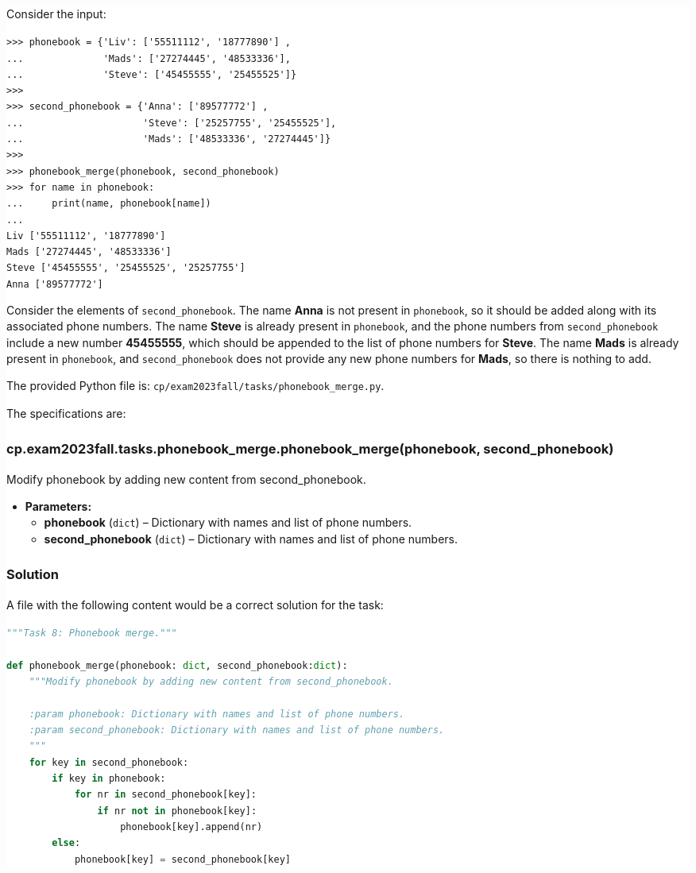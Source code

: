 Consider the input:

```pycon
>>> phonebook = {'Liv': ['55511112', '18777890'] ,
...              'Mads': ['27274445', '48533336'],
...              'Steve': ['45455555', '25455525']}
>>>
>>> second_phonebook = {'Anna': ['89577772'] ,
...                     'Steve': ['25257755', '25455525'],
...                     'Mads': ['48533336', '27274445']}
>>>
>>> phonebook_merge(phonebook, second_phonebook)
>>> for name in phonebook:
...     print(name, phonebook[name])
...
Liv ['55511112', '18777890']
Mads ['27274445', '48533336']
Steve ['45455555', '25455525', '25257755']
Anna ['89577772']
```

Consider the elements of `second_phonebook`. The name **Anna** is not present in `phonebook`, so it should be added along with its associated phone numbers. The name **Steve** is already present in `phonebook`, and the phone numbers from `second_phonebook` include a new number **45455555**, which should be appended to the list of phone numbers for **Steve**. The name **Mads** is already present in `phonebook`, and `second_phonebook` does not provide any new phone numbers for **Mads**, so there is nothing to add.

The provided Python file is:
`cp/exam2023fall/tasks/phonebook_merge.py`.

The specifications are:

### cp.exam2023fall.tasks.phonebook_merge.phonebook_merge(phonebook, second_phonebook)

Modify phonebook by adding new content from second_phonebook.

* **Parameters:**
  * **phonebook** (`dict`) – Dictionary with names and list of phone numbers.
  * **second_phonebook** (`dict`) – Dictionary with names and list of phone numbers.

### Solution

A file with the following content would be a correct solution for the task:

```python
"""Task 8: Phonebook merge."""

def phonebook_merge(phonebook: dict, second_phonebook:dict):
    """Modify phonebook by adding new content from second_phonebook.

    :param phonebook: Dictionary with names and list of phone numbers.
    :param second_phonebook: Dictionary with names and list of phone numbers.
    """
    for key in second_phonebook:
        if key in phonebook:
            for nr in second_phonebook[key]:
                if nr not in phonebook[key]:
                    phonebook[key].append(nr)
        else:
            phonebook[key] = second_phonebook[key]
```
